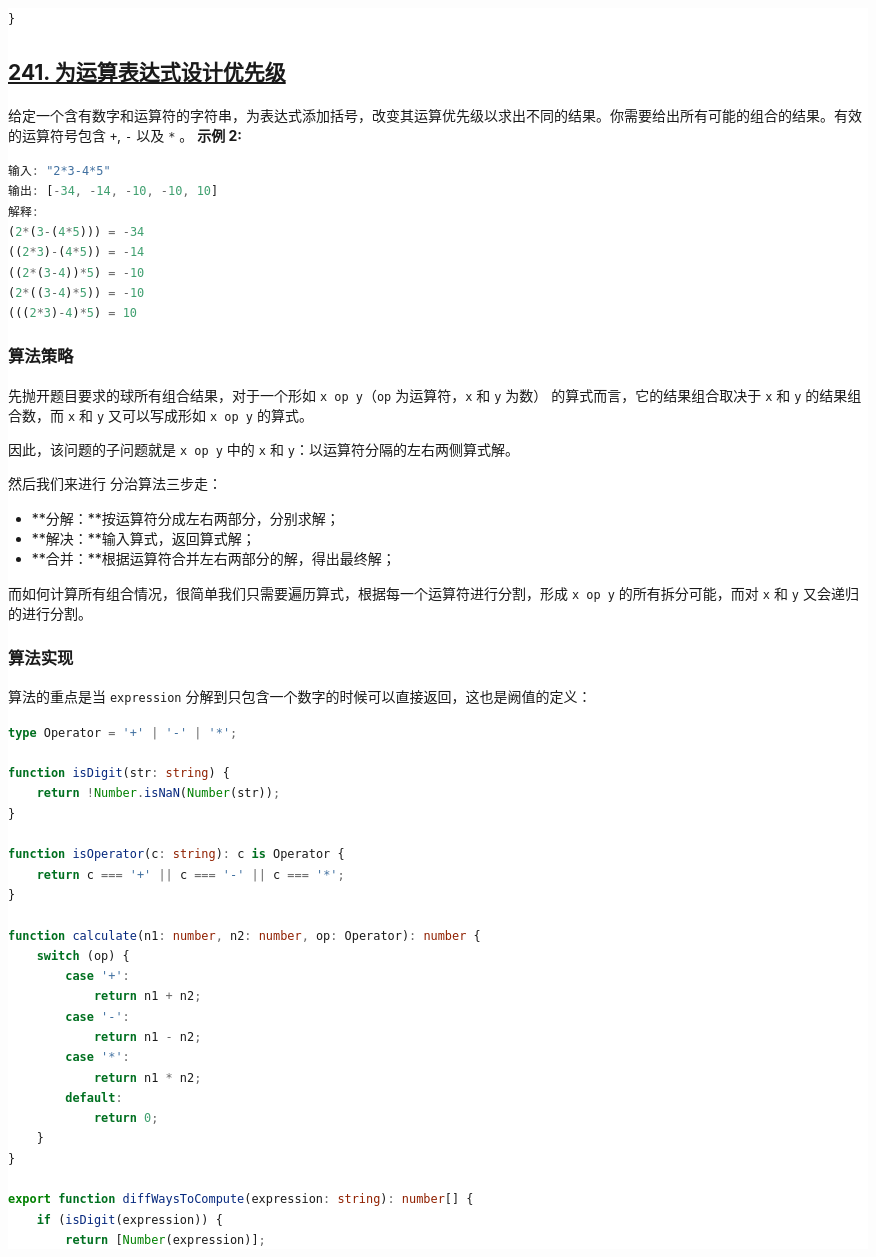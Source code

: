 ```ts
}
```

## [241. 为运算表达式设计优先级](https://leetcode-cn.com/problems/different-ways-to-add-parentheses/)

给定一个含有数字和运算符的字符串，为表达式添加括号，改变其运算优先级以求出不同的结果。你需要给出所有可能的组合的结果。有效的运算符号包含 `+`, `-` 以及 `*` 。
**示例 2:**

```ts
输入: "2*3-4*5"
输出: [-34, -14, -10, -10, 10]
解释: 
(2*(3-(4*5))) = -34 
((2*3)-(4*5)) = -14 
((2*(3-4))*5) = -10 
(2*((3-4)*5)) = -10 
(((2*3)-4)*5) = 10
```

### 算法策略

先抛开题目要求的球所有组合结果，对于一个形如 ``x op y``（``op`` 为运算符，``x`` 和 ``y`` 为数） 的算式而言，它的结果组合取决于 ``x`` 和 ``y`` 的结果组合数，而 ``x`` 和 ``y`` 又可以写成形如 ``x op y`` 的算式。

因此，该问题的子问题就是 ``x op y`` 中的 ``x`` 和 ``y``：以运算符分隔的左右两侧算式解。

然后我们来进行 分治算法三步走：

+ **分解：**按运算符分成左右两部分，分别求解；
+ **解决：**输入算式，返回算式解；
+ **合并：**根据运算符合并左右两部分的解，得出最终解；

而如何计算所有组合情况，很简单我们只需要遍历算式，根据每一个运算符进行分割，形成 `x op y` 的所有拆分可能，而对  `x` 和 `y` 又会递归的进行分割。

### 算法实现

算法的重点是当 `expression` 分解到只包含一个数字的时候可以直接返回，这也是阙值的定义：

```ts
type Operator = '+' | '-' | '*';

function isDigit(str: string) {
    return !Number.isNaN(Number(str));
}

function isOperator(c: string): c is Operator {
    return c === '+' || c === '-' || c === '*';
}

function calculate(n1: number, n2: number, op: Operator): number {
    switch (op) {
        case '+':
            return n1 + n2;
        case '-':
            return n1 - n2;
        case '*':
            return n1 * n2;
        default:
            return 0;
    }
}

export function diffWaysToCompute(expression: string): number[] {
    if (isDigit(expression)) {
        return [Number(expression)];
```